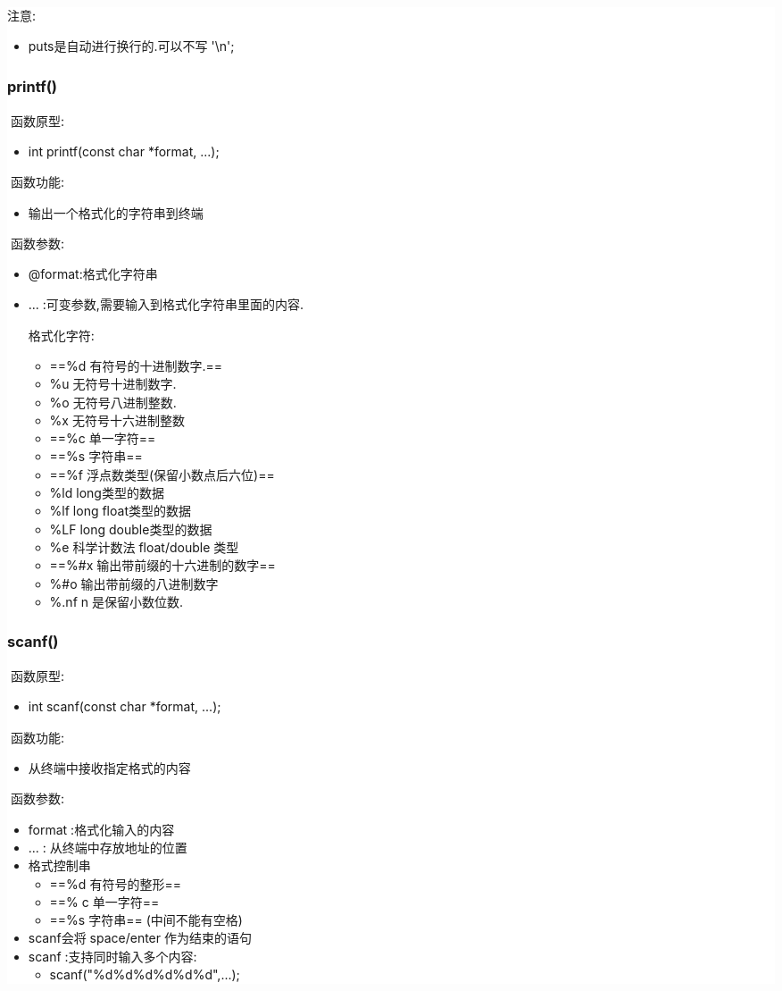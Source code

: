 注意:    

-  puts是自动进行换行的.可以不写 '\n'; 



### printf()

​	函数原型:

- int printf(const char *format, ...);

​	函数功能:

- 输出一个格式化的字符串到终端

​	函数参数:

- @format:格式化字符串

- ... :可变参数,需要输入到格式化字符串里面的内容.

  格式化字符:

  - ==%d 有符号的十进制数字.==
  - %u 无符号十进制数字.
  - %o 无符号八进制整数.
  - %x 无符号十六进制整数
  - ==%c 单一字符==
  - ==%s 字符串==
  - ==%f 浮点数类型(保留小数点后六位)==
  - %ld long类型的数据
  - %lf long float类型的数据
  - %LF long double类型的数据
  - %e 科学计数法 float/double 类型
  - ==%#x 输出带前缀的十六进制的数字==
  - %#o 输出带前缀的八进制数字
  - %.nf n 是保留小数位数.

### scanf()

​	函数原型:

- int scanf(const char *format, ...);

​	函数功能:

- 从终端中接收指定格式的内容

​	函数参数:

- format :格式化输入的内容
- ... : 从终端中存放地址的位置
- 格式控制串
  - ==%d  有符号的整形==
  - ==% c 单一字符==
  - ==%s 字符串==    (中间不能有空格)
- scanf会将 space/enter 作为结束的语句
- scanf :支持同时输入多个内容:
  - scanf("%d%d%d%d%d%d",...);

